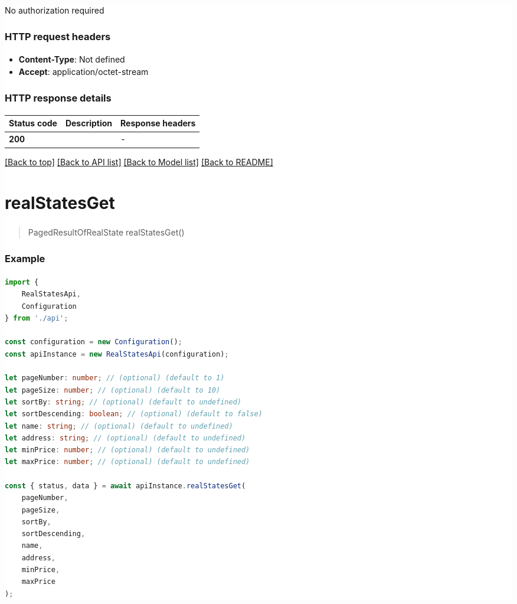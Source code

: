 No authorization required

### HTTP request headers

 - **Content-Type**: Not defined
 - **Accept**: application/octet-stream


### HTTP response details
| Status code | Description | Response headers |
|-------------|-------------|------------------|
|**200** |  |  -  |

[[Back to top]](#) [[Back to API list]](../README.md#documentation-for-api-endpoints) [[Back to Model list]](../README.md#documentation-for-models) [[Back to README]](../README.md)

# **realStatesGet**
> PagedResultOfRealState realStatesGet()


### Example

```typescript
import {
    RealStatesApi,
    Configuration
} from './api';

const configuration = new Configuration();
const apiInstance = new RealStatesApi(configuration);

let pageNumber: number; // (optional) (default to 1)
let pageSize: number; // (optional) (default to 10)
let sortBy: string; // (optional) (default to undefined)
let sortDescending: boolean; // (optional) (default to false)
let name: string; // (optional) (default to undefined)
let address: string; // (optional) (default to undefined)
let minPrice: number; // (optional) (default to undefined)
let maxPrice: number; // (optional) (default to undefined)

const { status, data } = await apiInstance.realStatesGet(
    pageNumber,
    pageSize,
    sortBy,
    sortDescending,
    name,
    address,
    minPrice,
    maxPrice
);
```

